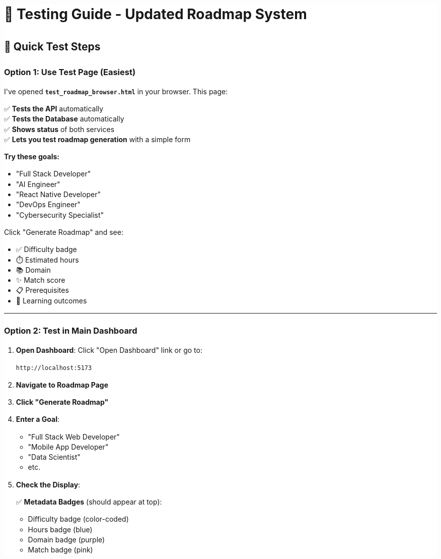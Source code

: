 # 🧪 Testing Guide - Updated Roadmap System

## 🚀 Quick Test Steps

### Option 1: Use Test Page (Easiest)

I've opened **`test_roadmap_browser.html`** in your browser. This page:

✅ **Tests the API** automatically  
✅ **Tests the Database** automatically  
✅ **Shows status** of both services  
✅ **Lets you test roadmap generation** with a simple form  

**Try these goals:**
- "Full Stack Developer"
- "AI Engineer"  
- "React Native Developer"
- "DevOps Engineer"
- "Cybersecurity Specialist"

Click "Generate Roadmap" and see:
- ✅ Difficulty badge
- ⏱️ Estimated hours
- 📚 Domain
- ✨ Match score
- 📋 Prerequisites
- 🎯 Learning outcomes

---

### Option 2: Test in Main Dashboard

1. **Open Dashboard**: Click "Open Dashboard" link or go to:
   ```
   http://localhost:5173
   ```

2. **Navigate to Roadmap Page**

3. **Click "Generate Roadmap"**

4. **Enter a Goal**:
   - "Full Stack Web Developer"
   - "Mobile App Developer"
   - "Data Scientist"
   - etc.

5. **Check the Display**:
   
   ✅ **Metadata Badges** (should appear at top):
   - Difficulty badge (color-coded)
   - Hours badge (blue)
   - Domain badge (purple)
   - Match badge (pink)
   